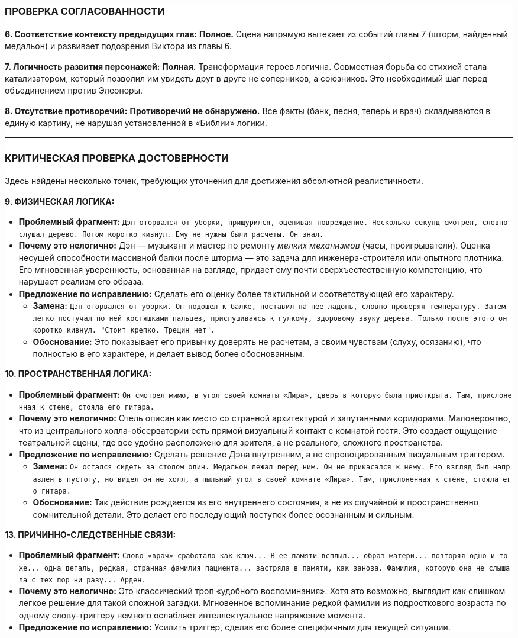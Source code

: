 
### **ПРОВЕРКА СОГЛАСОВАННОСТИ**

**6. Соответствие контексту предыдущих глав:** **Полное.** Сцена напрямую вытекает из событий главы 7 (шторм, найденный медальон) и развивает подозрения Виктора из главы 6.

**7. Логичность развития персонажей:** **Полная.** Трансформация героев логична. Совместная борьба со стихией стала катализатором, который позволил им увидеть друг в друге не соперников, а союзников. Это необходимый шаг перед объединением против Элеоноры.

**8. Отсутствие противоречий:** **Противоречий не обнаружено.** Все факты (банк, песня, теперь и врач) складываются в единую картину, не нарушая установленной в «Библии» логики.

---

### **КРИТИЧЕСКАЯ ПРОВЕРКА ДОСТОВЕРНОСТИ**

Здесь найдены несколько точек, требующих уточнения для достижения абсолютной реалистичности.

**9. ФИЗИЧЕСКАЯ ЛОГИКА:**

*   **Проблемный фрагмент:** `Дэн оторвался от уборки, прищурился, оценивая повреждение. Несколько секунд смотрел, словно слушал дерево. Потом коротко кивнул. Ему не нужны были расчеты. Он знал.`
*   **Почему это нелогично:** Дэн — музыкант и мастер по ремонту *мелких механизмов* (часы, проигрыватели). Оценка несущей способности массивной балки после шторма — это задача для инженера-строителя или опытного плотника. Его мгновенная уверенность, основанная на взгляде, придает ему почти сверхъестественную компетенцию, что нарушает реализм его образа.
*   **Предложение по исправлению:** Сделать его оценку более тактильной и соответствующей его характеру.
    *   **Замена:** `Дэн оторвался от уборки. Он подошел к балке, поставил на нее ладонь, словно проверяя температуру. Затем легко постучал по ней костяшками пальцев, прислушиваясь к гулкому, здоровому звуку дерева. Только после этого он коротко кивнул. "Стоит крепко. Трещин нет".`
    *   **Обоснование:** Это показывает его привычку доверять не расчетам, а своим чувствам (слуху, осязанию), что полностью в его характере, и делает вывод более обоснованным.

**10. ПРОСТРАНСТВЕННАЯ ЛОГИКА:**

*   **Проблемный фрагмент:** `Он смотрел мимо, в угол своей комнаты «Лира», дверь в которую была приоткрыта. Там, прислоненная к стене, стояла его гитара.`
*   **Почему это нелогично:** Отель описан как место со странной архитектурой и запутанными коридорами. Маловероятно, что из центрального холла-обсерватории есть прямой визуальный контакт с комнатой гостя. Это создает ощущение театральной сцены, где все удобно расположено для зрителя, а не реального, сложного пространства.
*   **Предложение по исправлению:** Сделать решение Дэна внутренним, а не спровоцированным визуальным триггером.
    *   **Замена:** `Он остался сидеть за столом один. Медальон лежал перед ним. Он не прикасался к нему. Его взгляд был направлен в пустоту, но видел он не холл, а пыльный угол в своей комнате «Лира». Там, прислоненная к стене, стояла его гитара.`
    *   **Обоснование:** Так действие рождается из его внутреннего состояния, а не из случайной и пространственно сомнительной детали. Это делает его последующий поступок более осознанным и сильным.

**13. ПРИЧИННО-СЛЕДСТВЕННЫЕ СВЯЗИ:**

*   **Проблемный фрагмент:** `Слово «врач» сработало как ключ... В ее памяти всплыл... образ матери... повторяя одно и то же... одна деталь, редкая, странная фамилия пациента... застряла в памяти, как заноза. Фамилия, которую она не слышала с тех пор ни разу... Арден.`
*   **Почему это нелогично:** Это классический троп «удобного воспоминания». Хотя это возможно, выглядит как слишком легкое решение для такой сложной загадки. Мгновенное вспоминание редкой фамилии из подросткового возраста по одному слову-триггеру немного ослабляет интеллектуальное напряжение момента.
*   **Предложение по исправлению:** Усилить триггер, сделав его более специфичным для текущей ситуации.